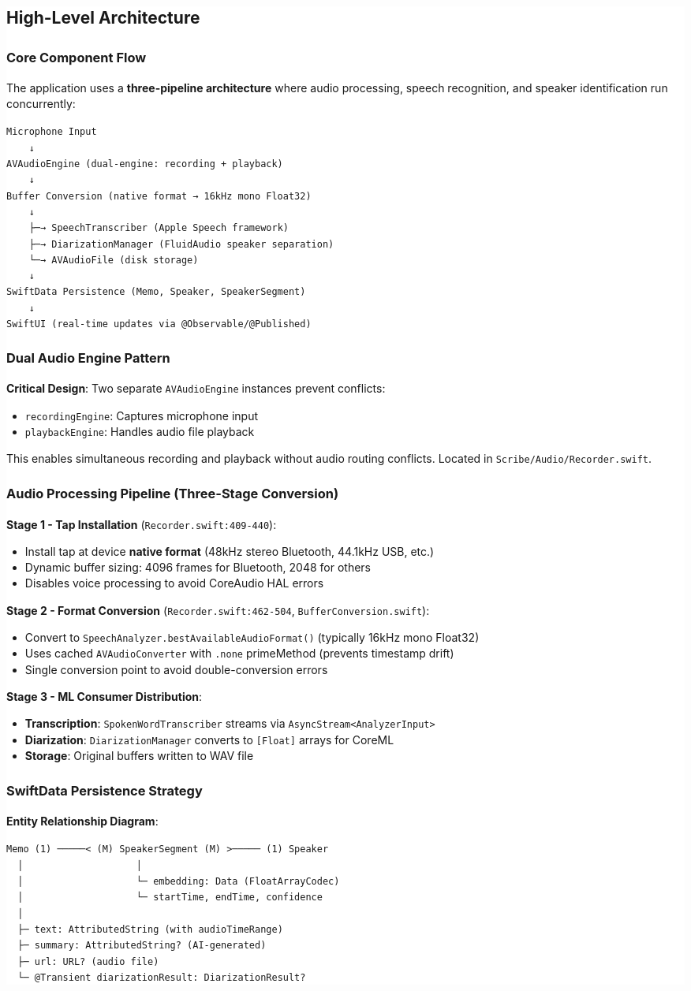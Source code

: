 ## High-Level Architecture

### Core Component Flow

The application uses a **three-pipeline architecture** where audio processing, speech recognition, and speaker identification run concurrently:

```
Microphone Input
    ↓
AVAudioEngine (dual-engine: recording + playback)
    ↓
Buffer Conversion (native format → 16kHz mono Float32)
    ↓
    ├─→ SpeechTranscriber (Apple Speech framework)
    ├─→ DiarizationManager (FluidAudio speaker separation)
    └─→ AVAudioFile (disk storage)
    ↓
SwiftData Persistence (Memo, Speaker, SpeakerSegment)
    ↓
SwiftUI (real-time updates via @Observable/@Published)
```

### Dual Audio Engine Pattern

**Critical Design**: Two separate `AVAudioEngine` instances prevent conflicts:
- `recordingEngine`: Captures microphone input
- `playbackEngine`: Handles audio file playback

This enables simultaneous recording and playback without audio routing conflicts. Located in `Scribe/Audio/Recorder.swift`.

### Audio Processing Pipeline (Three-Stage Conversion)

**Stage 1 - Tap Installation** (`Recorder.swift:409-440`):
- Install tap at device **native format** (48kHz stereo Bluetooth, 44.1kHz USB, etc.)
- Dynamic buffer sizing: 4096 frames for Bluetooth, 2048 for others
- Disables voice processing to avoid CoreAudio HAL errors

**Stage 2 - Format Conversion** (`Recorder.swift:462-504`, `BufferConversion.swift`):
- Convert to `SpeechAnalyzer.bestAvailableAudioFormat()` (typically 16kHz mono Float32)
- Uses cached `AVAudioConverter` with `.none` primeMethod (prevents timestamp drift)
- Single conversion point to avoid double-conversion errors

**Stage 3 - ML Consumer Distribution**:
- **Transcription**: `SpokenWordTranscriber` streams via `AsyncStream<AnalyzerInput>`
- **Diarization**: `DiarizationManager` converts to `[Float]` arrays for CoreML
- **Storage**: Original buffers written to WAV file

### SwiftData Persistence Strategy

**Entity Relationship Diagram**:
```
Memo (1) ─────< (M) SpeakerSegment (M) >───── (1) Speaker
  │                    │
  │                    └─ embedding: Data (FloatArrayCodec)
  │                    └─ startTime, endTime, confidence
  │
  ├─ text: AttributedString (with audioTimeRange)
  ├─ summary: AttributedString? (AI-generated)
  ├─ url: URL? (audio file)
  └─ @Transient diarizationResult: DiarizationResult?
```
